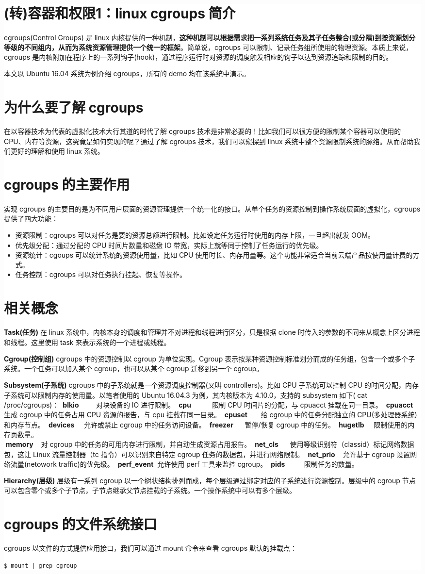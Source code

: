 # (转)容器和权限1：linux cgroups 简介
cgroups(Control Groups) 是 linux 内核提供的一种机制，**这种机制可以根据需求把一系列系统任务及其子任务整合(或分隔)到按资源划分等级的不同组内，从而为系统资源管理提供一个统一的框架**。简单说，cgroups 可以限制、记录任务组所使用的物理资源。本质上来说，cgroups 是内核附加在程序上的一系列钩子(hook)，通过程序运行时对资源的调度触发相应的钩子以达到资源追踪和限制的目的。

本文以 Ubuntu 16.04 系统为例介绍 cgroups，所有的 demo 均在该系统中演示。

# 为什么要了解 cgroups
在以容器技术为代表的虚拟化技术大行其道的时代了解 cgroups 技术是非常必要的！比如我们可以很方便的限制某个容器可以使用的 CPU、内存等资源，这究竟是如何实现的呢？通过了解 cgroups 技术，我们可以窥探到 linux 系统中整个资源限制系统的脉络。从而帮助我们更好的理解和使用 linux 系统。

# cgroups 的主要作用
实现 cgroups 的主要目的是为不同用户层面的资源管理提供一个统一化的接口。从单个任务的资源控制到操作系统层面的虚拟化，cgroups 提供了四大功能：

* 资源限制：cgroups 可以对任务是要的资源总额进行限制。比如设定任务运行时使用的内存上限，一旦超出就发 OOM。
* 优先级分配：通过分配的 CPU 时间片数量和磁盘 IO 带宽，实际上就等同于控制了任务运行的优先级。
* 资源统计：cgoups 可以统计系统的资源使用量，比如 CPU 使用时长、内存用量等。这个功能非常适合当前云端产品按使用量计费的方式。
* 任务控制：cgroups 可以对任务执行挂起、恢复等操作。

# 相关概念
**Task(任务)** 在 linux 系统中，内核本身的调度和管理并不对进程和线程进行区分，只是根据 clone 时传入的参数的不同来从概念上区分进程和线程。这里使用 task 来表示系统的一个进程或线程。

**Cgroup(控制组)** cgroups 中的资源控制以 cgroup 为单位实现。Cgroup 表示按某种资源控制标准划分而成的任务组，包含一个或多个子系统。一个任务可以加入某个 cgroup，也可以从某个 cgroup 迁移到另一个 cgroup。

**Subsystem(子系统)** cgroups 中的子系统就是一个资源调度控制器(又叫 controllers)。比如 CPU 子系统可以控制 CPU 的时间分配，内存子系统可以限制内存的使用量。以笔者使用的 Ubuntu 16.04.3 为例，其内核版本为 4.10.0，支持的 subsystem 如下( cat /proc/cgroups)：
 **blkio**         对块设备的 IO 进行限制。
 **cpu**           限制 CPU 时间片的分配，与 cpuacct 挂载在同一目录。
 **cpuacct**     生成 cgroup 中的任务占用 CPU 资源的报告，与 cpu 挂载在同一目录。
 **cpuset**       给 cgroup 中的任务分配独立的 CPU(多处理器系统) 和内存节点。
 **devices**     允许或禁止 cgroup 中的任务访问设备。
 **freezer**      暂停/恢复 cgroup 中的任务。
 **hugetlb**     限制使用的内存页数量。              
 **memory**    对 cgroup 中的任务的可用内存进行限制，并自动生成资源占用报告。
 **net\_cls**      使用等级识别符（classid）标记网络数据包，这让 Linux 流量控制器（tc 指令）可以识别来自特定 cgroup 任务的数据包，并进行网络限制。
 **net\_prio**    允许基于 cgroup 设置网络流量(netowork traffic)的优先级。
 **perf\_event**  允许使用 perf 工具来监控 cgroup。
 **pids**          限制任务的数量。

**Hierarchy(层级)** 层级有一系列 cgroup 以一个树状结构排列而成，每个层级通过绑定对应的子系统进行资源控制。层级中的 cgroup 节点可以包含零个或多个子节点，子节点继承父节点挂载的子系统。一个操作系统中可以有多个层级。

# cgroups 的文件系统接口
cgroups 以文件的方式提供应用接口，我们可以通过 mount 命令来查看 cgroups 默认的挂载点：

```Plain Text
$ mount | grep cgroup
```